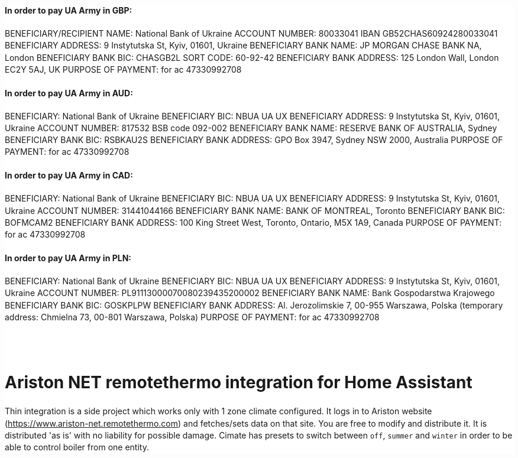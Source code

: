 #### In order to pay UA Army in GBP:
BENEFICIARY/RECIPIENT NAME: National Bank of Ukraine
ACCOUNT NUMBER: 80033041
IBAN GB52CHAS60924280033041
BENEFICIARY ADDRESS: 9 Instytutska St, Kyiv, 01601, Ukraine
BENEFICIARY BANK NAME: JP MORGAN CHASE BANK NA, London
BENEFICIARY BANK BIC: CHASGB2L
SORT CODE: 60-92-42 
BENEFICIARY BANK ADDRESS: 125 London Wall, London EC2Y 5AJ, UK
PURPOSE OF PAYMENT: for ac 47330992708 

#### In order to pay UA Army in AUD:
BENEFICIARY: National Bank of Ukraine
BENEFICIARY BIC: NBUA UA UX
BENEFICIARY ADDRESS: 9 Instytutska St, Kyiv, 01601, Ukraine
ACCOUNT NUMBER: 817532
BSB code 092-002
BENEFICIARY BANK NAME: RESERVE  BANK OF AUSTRALIA, Sydney
BENEFICIARY BANK BIC: RSBKAU2S
BENEFICIARY BANK ADDRESS: GPO Box 3947, Sydney NSW 2000, Australia
PURPOSE OF PAYMENT: for ac 47330992708 

#### In order to pay UA Army in CAD:
BENEFICIARY: National Bank of Ukraine
BENEFICIARY BIC: NBUA UA UX
BENEFICIARY ADDRESS: 9 Instytutska St, Kyiv, 01601, Ukraine
ACCOUNT NUMBER: 31441044166
BENEFICIARY BANK NAME: BANK OF MONTREAL, Toronto
BENEFICIARY BANK BIC: BOFMCAM2
BENEFICIARY BANK ADDRESS: 100 King Street West, Toronto, Ontario, M5X 1A9, Canada
PURPOSE OF PAYMENT: for ac 47330992708 

#### In order to pay UA Army in PLN:
BENEFICIARY: National Bank of Ukraine
BENEFICIARY BIC: NBUA UA UX
BENEFICIARY ADDRESS: 9 Instytutska St, Kyiv, 01601, Ukraine
ACCOUNT NUMBER: PL91113000070080239435200002
BENEFICIARY BANK NAME: Bank Gospodarstwa Krajowego
BENEFICIARY BANK BIC: GOSKPLPW
BENEFICIARY BANK ADDRESS: Al. Jerozolimskie 7, 00-955 Warszawa, Polska (temporary address: Chmielna 73, 00-801 Warszawa, Polska)
PURPOSE OF PAYMENT: for ac 47330992708
<br/>
<br/>
<br/>

# Ariston NET remotethermo integration for Home Assistant
Thin integration is a side project which works only with 1 zone climate configured. It logs in to Ariston website (https://www.ariston-net.remotethermo.com) and fetches/sets data on that site.
You are free to modify and distribute it. It is distributed 'as is' with no liability for possible damage.
Cimate has presets to switch between `off`, `summer` and `winter` in order to be able to control boiler from one entity.
